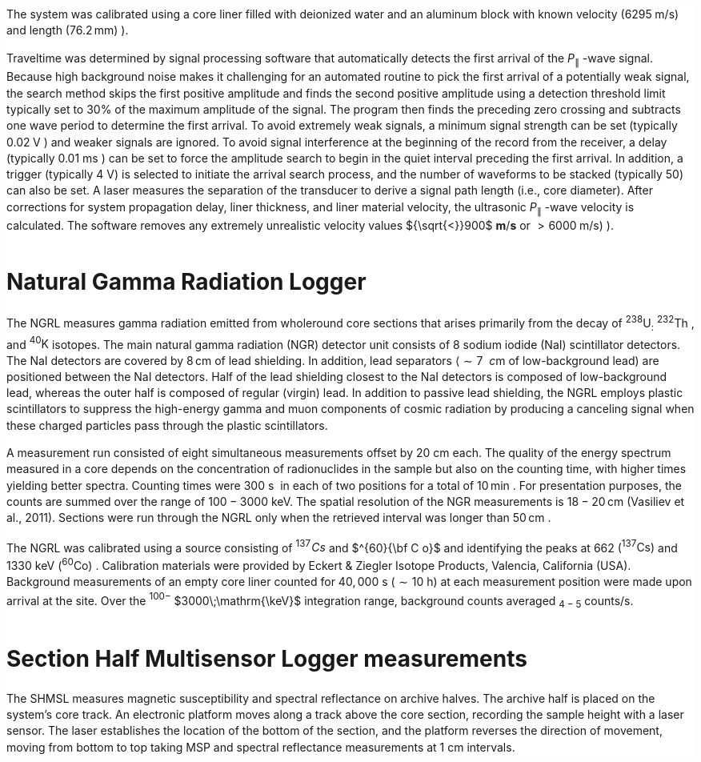 The system was calibrated using a core liner filled with deionized water and an aluminum block with known velocity $(6295\;\mathrm{m}/\mathrm{s})$ and length $(76.2\,\mathrm{mm})$ ).  

Traveltime was determined by signal processing software that automatically detects the first arrival of the $P_{\|}$ -wave signal. Because high background noise makes it challenging for an automated routine to pick the first arrival of a potentially weak signal, the search method skips the first positive amplitude and finds the second positive amplitude using a detection threshold limit typically set to $30\%$ of the maximum amplitude of the signal. The program then finds the preceding zero crossing and subtracts one wave period to determine the first arrival. To avoid extremely weak signals, a minimum signal strength can be set (typically $0.02\;\mathrm{V}$ ) and weaker signals are ignored. To avoid signal interference at the beginning of the record from the receiver, a delay (typically $0.01~\mathrm{ms}$ ) can be set to force the amplitude search to begin in the quiet interval preceding the first arrival. In addition, a trigger (typically 4 V) is selected to initiate the arrival search process, and the number of waveforms to be stacked (typically 50) can also be set. A laser measures the separation of the transducer to derive a signal path length (i.e., core diameter). After corrections for system propagation delay, liner thickness, and liner material velocity, the ultrasonic $P_{\|}$ -wave velocity is calculated. The software removes any extremely unrealistic velocity values ${\sqrt{<}}900$ $\mathbf{m}/\mathbf{s}$ or ${>}6000\;\mathrm{m}/\mathrm{s})$ ).  

# Natural Gamma Radiation Logger  

The NGRL measures gamma radiation emitted from wholeround core sections that arises primarily from the decay of $^{238}\mathrm{U}_{\mathrm{:}}$ $^{232}\mathrm{Th}$ , and $^{40}\mathrm{K}$ isotopes. The main natural gamma radiation (NGR) detector unit consists of 8 sodium iodide (NaI) scintillator detectors. The NaI detectors are covered by $\mathrm{8\,cm}$ of lead shielding. In addition,  lead  separators $\langle{\sim}7\ \ c\mathrm{m}$ of  low-background  lead)  are positioned between the NaI detectors. Half of the lead shielding closest to the NaI detectors is composed of low-background lead, whereas the outer half is composed of regular (virgin) lead. In addition to passive lead shielding, the NGRL employs plastic scintillators to suppress the high-energy gamma and muon components of cosmic radiation by producing a canceling signal when these charged particles pass through the plastic scintillators.  

A measurement run consisted of eight simultaneous measurements offset by $20~\mathrm{{cm}}$ each. The quality of the energy spectrum measured in a core depends on the concentration of radionuclides in the sample but also on the counting time, with higher times yielding better spectra. Counting times were $300{\mathrm{~s~}}$ in each of two positions for a total of $10\,\mathrm{{min}}$ . For presentation purposes, the counts are summed over the range of $100{-}3000\ \mathrm{keV}.$ The spatial resolution of the NGR measurements is $18{-}20\,\mathrm{cm}$ (Vasiliev et al., 2011). Sections were run through the NGRL only when the retrieved interval was longer than $50\,\mathrm{cm}$ .  

The NGRL was calibrated using a source consisting of $^{137}\!C s$ and $^{60}{\bf C o}$ and identifying the peaks at 662 $(^{137}\mathrm{Cs})$ and $1330\ \mathrm{keV}\ (^{60}\mathrm{Co})$ . Calibration materials were provided by Eckert & Ziegler Isotope Products, Valencia, California (USA). Background measurements of an empty core liner counted for $40{,}000\mathrm{~s~}({\sim}10\mathrm{~h})$ at each measurement position were made upon arrival at the site. Over the $^{100-}$ $3000\;\mathrm{\keV}$ integration range, background counts averaged $_{4-5}$ counts/s.  

# Section Half Multisensor Logger measurements  

The SHMSL measures magnetic susceptibility and spectral reflectance on archive halves. The archive half is placed on the system’s core track. An electronic platform moves along a track above the core section, recording the sample height with a laser sensor. The laser establishes the location of the bottom of the section, and the platform reverses the direction of movement, moving from bottom to top taking MSP and spectral reflectance measurements at 1 cm intervals.  
